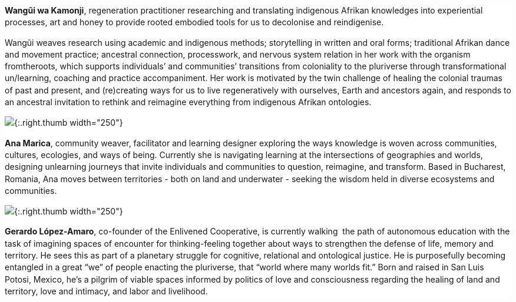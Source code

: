 **Wangũi wa Kamonji**, regeneration practitioner researching and translating indigenous Afrikan knowledges into experiential processes, art and honey to provide rooted embodied tools for us to decolonise and reindigenise.

Wangũi weaves research using academic and indigenous methods; storytelling in written and oral forms; traditional Afrikan dance and movement practice; ancestral connection, processwork, and nervous system relation in her work with the organism fromtheroots, which supports individuals’ and communities’ transitions from coloniality to the pluriverse through transformational un/learning, coaching and practice accompaniment. Her work is motivated by the twin challenge of healing the colonial traumas of past and present, and (re)creating ways for us to live regeneratively with ourselves, Earth and ancestors again, and responds to an ancestral invitation to rethink and reimagine everything from indigenous Afrikan ontologies.


![](/assets/img/courses/huaesteca/ana-portrait.jpg){:.right.thumb width="250"}



**Ana Marica**, community weaver, facilitator and learning designer exploring the ways knowledge is woven across communities, cultures, ecologies, and ways of being. Currently she is navigating learning at the intersections of geographies and worlds, designing unlearning journeys that invite individuals and communities to question, reimagine, and transform. 
Based in Bucharest, Romania, Ana moves between territories - both on land and underwater - seeking the wisdom held in diverse ecosystems and communities.  


![](/assets/img/courses/huaesteca/gerardo.jpg){:.right.thumb width="250"}

**Gerardo López-Amaro**, co-founder of the Enlivened Cooperative, is currently walking  the path of autonomous education with the task of imagining spaces of encounter for thinking-feeling together about ways to strengthen the defense of life, memory and territory. He sees this as part of a planetary struggle for cognitive, relational and ontological justice. He is purposefully becoming entangled in a great “we” of people enacting the pluriverse, that “world where many worlds fit.” Born and raised in San Luis Potosi, Mexico, he’s a pilgrim of viable spaces informed by politics of love and consciousness regarding the healing of land and territory, love and intimacy, and labor and livelihood.

